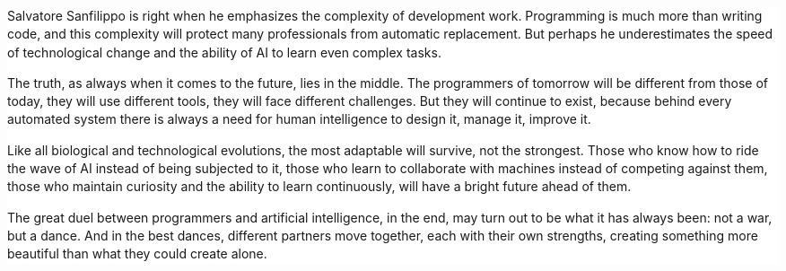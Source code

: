 Salvatore Sanfilippo is right when he emphasizes the complexity of development work. Programming is much more than writing code, and this complexity will protect many professionals from automatic replacement. But perhaps he underestimates the speed of technological change and the ability of AI to learn even complex tasks.

The truth, as always when it comes to the future, lies in the middle. The programmers of tomorrow will be different from those of today, they will use different tools, they will face different challenges. But they will continue to exist, because behind every automated system there is always a need for human intelligence to design it, manage it, improve it.

Like all biological and technological evolutions, the most adaptable will survive, not the strongest. Those who know how to ride the wave of AI instead of being subjected to it, those who learn to collaborate with machines instead of competing against them, those who maintain curiosity and the ability to learn continuously, will have a bright future ahead of them.

The great duel between programmers and artificial intelligence, in the end, may turn out to be what it has always been: not a war, but a dance. And in the best dances, different partners move together, each with their own strengths, creating something more beautiful than what they could create alone.
